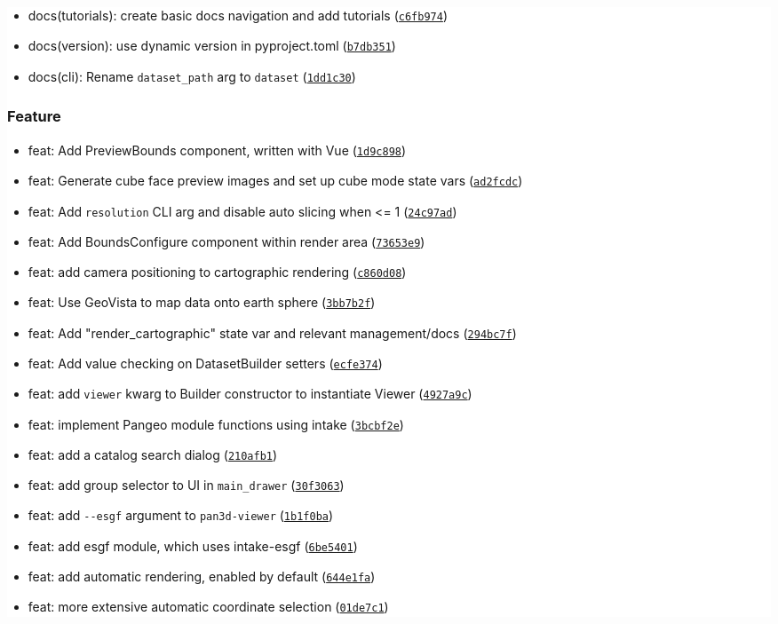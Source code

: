 * docs(tutorials): create basic docs navigation and add tutorials ([`c6fb974`](https://github.com/Kitware/pan3d/commit/c6fb97446efdaee0b4f5f32634bb5e73d5b36537))

* docs(version): use dynamic version in pyproject.toml ([`b7db351`](https://github.com/Kitware/pan3d/commit/b7db351604038bdb5b3eb6cf3802c50b47e0a463))

* docs(cli): Rename `dataset_path` arg to `dataset` ([`1dd1c30`](https://github.com/Kitware/pan3d/commit/1dd1c30d98b794f897aa9097b9a3324e7ba5de1f))

### Feature

* feat: Add PreviewBounds component, written with Vue ([`1d9c898`](https://github.com/Kitware/pan3d/commit/1d9c89892df76ee0d505218c563c52a1e36423ec))

* feat: Generate cube face preview images and set up cube mode state vars ([`ad2fcdc`](https://github.com/Kitware/pan3d/commit/ad2fcdc14b202ba548433db69705827af90a8a10))

* feat: Add `resolution` CLI arg and disable auto slicing when &lt;= 1 ([`24c97ad`](https://github.com/Kitware/pan3d/commit/24c97adc8af68f8ed3f9b6be6b381bb98ec48977))

* feat: Add BoundsConfigure component within render area ([`73653e9`](https://github.com/Kitware/pan3d/commit/73653e9c3a0c5d9d185e0b103b54e88c9bc6f330))

* feat: add camera positioning to cartographic rendering ([`c860d08`](https://github.com/Kitware/pan3d/commit/c860d08ef708ddec06917d2b1260d962fcc00cc4))

* feat: Use GeoVista to map data onto earth sphere ([`3bb7b2f`](https://github.com/Kitware/pan3d/commit/3bb7b2f4bba20128a660d2b70c15c8c79db12f5a))

* feat: Add &#34;render_cartographic&#34; state var and relevant management/docs ([`294bc7f`](https://github.com/Kitware/pan3d/commit/294bc7f42bf7ba4a01aaa559d0dfeca1fc2a2738))

* feat: Add value checking on DatasetBuilder setters ([`ecfe374`](https://github.com/Kitware/pan3d/commit/ecfe374df2fd2e41602254913ab36f3b325d7182))

* feat: add `viewer` kwarg to Builder constructor to instantiate Viewer ([`4927a9c`](https://github.com/Kitware/pan3d/commit/4927a9cdfbe85a33c096ebf1133dd59312ee9783))

* feat: implement Pangeo module functions using intake ([`3bcbf2e`](https://github.com/Kitware/pan3d/commit/3bcbf2edcc5515a7fdd3f7977c596801cbb22970))

* feat: add a catalog search dialog ([`210afb1`](https://github.com/Kitware/pan3d/commit/210afb187b682b5d05ea04785c21799ff24eb525))

* feat: add group selector to UI in `main_drawer` ([`30f3063`](https://github.com/Kitware/pan3d/commit/30f3063fbeb10989f802ef672b855e699ce9a602))

* feat: add `--esgf` argument to `pan3d-viewer` ([`1b1f0ba`](https://github.com/Kitware/pan3d/commit/1b1f0ba2f51f01481623a574d78f1981c8d685fe))

* feat: add esgf module, which uses intake-esgf ([`6be5401`](https://github.com/Kitware/pan3d/commit/6be54014f19df79d5acad0b44d2ee2c73b673dac))

* feat: add automatic rendering, enabled by default ([`644e1fa`](https://github.com/Kitware/pan3d/commit/644e1fa101bcb6fae3b522943758d2f38aaf42ae))

* feat: more extensive automatic coordinate selection ([`01de7c1`](https://github.com/Kitware/pan3d/commit/01de7c1500c55e6a887ba6ee4e8d2c120d1e258c))
